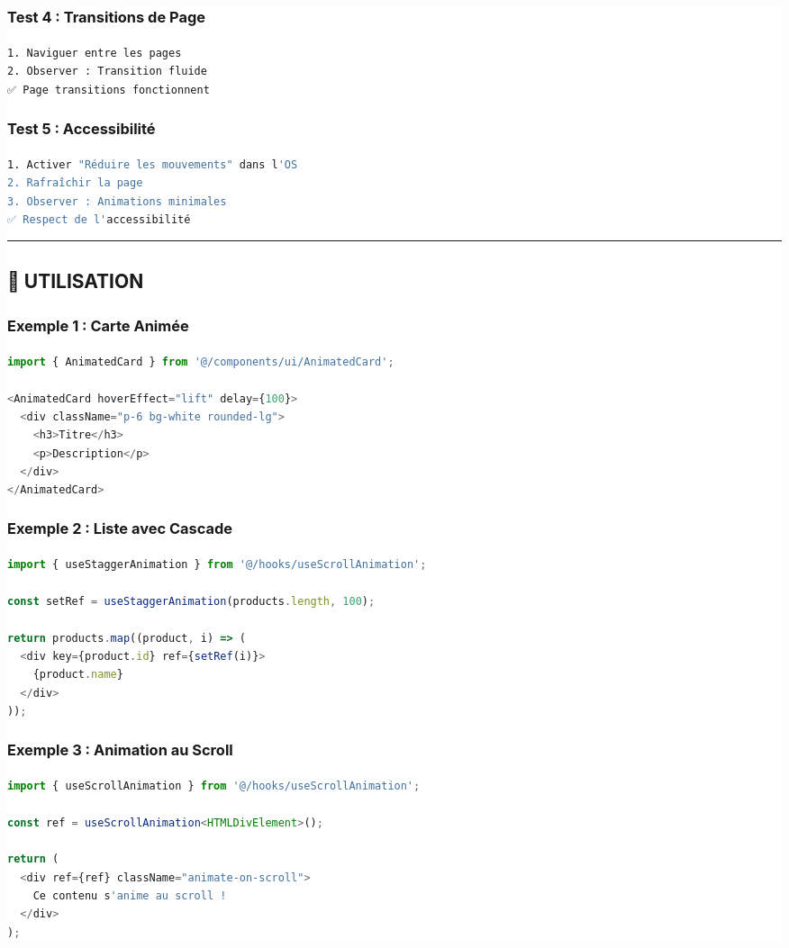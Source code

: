### Test 4 : Transitions de Page

```bash
1. Naviguer entre les pages
2. Observer : Transition fluide
✅ Page transitions fonctionnent
```

### Test 5 : Accessibilité

```bash
1. Activer "Réduire les mouvements" dans l'OS
2. Rafraîchir la page
3. Observer : Animations minimales
✅ Respect de l'accessibilité
```

---

## 📝 UTILISATION

### Exemple 1 : Carte Animée

```typescript
import { AnimatedCard } from '@/components/ui/AnimatedCard';

<AnimatedCard hoverEffect="lift" delay={100}>
  <div className="p-6 bg-white rounded-lg">
    <h3>Titre</h3>
    <p>Description</p>
  </div>
</AnimatedCard>
```

### Exemple 2 : Liste avec Cascade

```typescript
import { useStaggerAnimation } from '@/hooks/useScrollAnimation';

const setRef = useStaggerAnimation(products.length, 100);

return products.map((product, i) => (
  <div key={product.id} ref={setRef(i)}>
    {product.name}
  </div>
));
```

### Exemple 3 : Animation au Scroll

```typescript
import { useScrollAnimation } from '@/hooks/useScrollAnimation';

const ref = useScrollAnimation<HTMLDivElement>();

return (
  <div ref={ref} className="animate-on-scroll">
    Ce contenu s'anime au scroll !
  </div>
);
```
